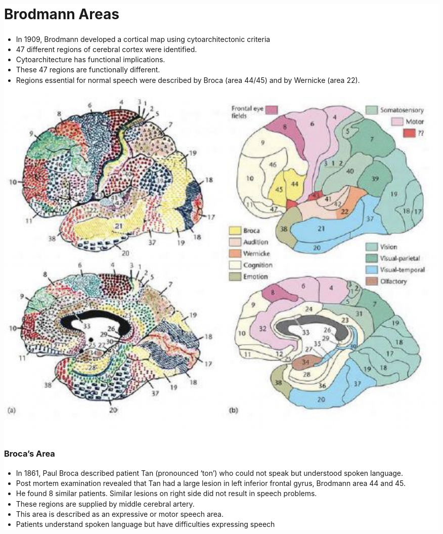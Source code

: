 
# Brodmann Areas

- In 1909, Brodmann developed a cortical map using cytoarchitectonic criteria
- 47 different regions of cerebral cortex were identified.
- Cytoarchitecture has functional implications.
- These 47 regions are functionally different.
- Regions essential for normal speech were described by Broca (area 44/45) and by Wernicke (area 22).

![Screenshot 2022-01-16 at 15.34.04.png](%5B073%5D%20Swallowing%20and%20Speech%208c65f67e88184ce6a3195b0577cabfb1/Screenshot_2022-01-16_at_15.34.04.png)

### Broca’s Area

- In 1861, Paul Broca described patient Tan (pronounced ‘ton’) who could not speak but understood spoken language.
- Post mortem examination revealed that Tan had a large lesion in left inferior frontal gyrus, Brodmann area 44 and 45.
- He found 8 similar patients. Similar lesions on right side did not result in
speech problems.
- These regions are supplied by middle cerebral artery.
- This area is described as an expressive or motor speech area.
- Patients understand spoken language but have difficulties expressing speech
